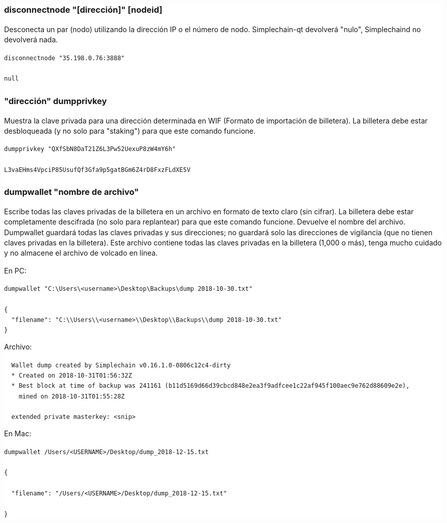 
### disconnectnode "[dirección]" [nodeid]

Desconecta un par (nodo) utilizando la dirección IP o el número de nodo. Simplechain-qt devolverá "nulo", Simplechaind no devolverá nada.

```
disconnectnode "35.198.0.76:3888"

null
```

### "dirección" dumpprivkey

Muestra la clave privada para una dirección determinada en WIF (Formato de importación de billetera). La billetera debe estar desbloqueada (y no solo para "staking") para que este comando funcione.

```
dumpprivkey "QXfSbN8DaT21Z6L3Pw52UexuP8zW4mY6h"

L3vaEHms4VpciP85UsufQf3Gfa9p5gatBGm6Z4rD8FxzFLdXE5V
```

### dumpwallet "nombre de archivo"

Escribe todas las claves privadas de la billetera en un archivo en formato de texto claro (sin cifrar). La billetera debe estar completamente descifrada (no solo para replantear) para que este comando funcione. Devuelve el nombre del archivo. Dumpwallet guardará todas las claves privadas y sus direcciones; no guardará solo las direcciones de vigilancia (que no tienen claves privadas en la billetera). Este archivo contiene todas las claves privadas en la billetera (1,000 o más), tenga mucho cuidado y no almacene el archivo de volcado en línea.

En PC:

```
dumpwallet "C:\Users\<username>\Desktop\Backups\dump 2018-10-30.txt"

{
  "filename": "C:\\Users\\<username>\\Desktop\\Backups\\dump 2018-10-30.txt"
}
```

Archivo:

```
  Wallet dump created by Simplechain v0.16.1.0-0806c12c4-dirty
  * Created on 2018-10-31T01:56:32Z
  * Best block at time of backup was 241161 (b11d5169d66d39cbcd848e2ea3f9adfcee1c22af945f100aec9e762d88609e2e),
    mined on 2018-10-31T01:55:28Z

  extended private masterkey: <snip>
```

En Mac:

```
dumpwallet /Users/<USERNAME>/Desktop/dump_2018-12-15.txt

{

  "filename": "/Users/<USERNAME>/Desktop/dump_2018-12-15.txt"

}
```
